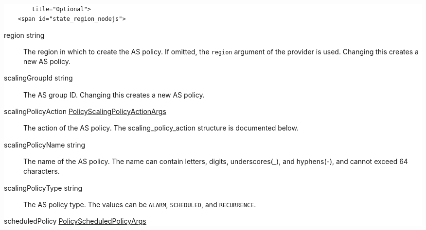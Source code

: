             title="Optional">
        <span id="state_region_nodejs">
<a data-swiftype-name="resource-property" data-swiftype-type="text" href="#state_region_nodejs" style="color: inherit; text-decoration: inherit;">region</a>
</span>
        <span class="property-indicator"></span>
        <span class="property-type">string</span>
    </dt>
    <dd><p>The region in which to create the AS policy. If omitted, the <code>region</code> argument
of the provider is used. Changing this creates a new AS policy.</p>
</dd><dt class="property-optional property-replacement"
            title="Optional">
        <span id="state_scalinggroupid_nodejs">
<a data-swiftype-name="resource-property" data-swiftype-type="text" href="#state_scalinggroupid_nodejs" style="color: inherit; text-decoration: inherit;">scaling<wbr>Group<wbr>Id</a>
</span>
        <span class="property-indicator"></span>
        <span class="property-type">string</span>
    </dt>
    <dd><p>The AS group ID. Changing this creates a new AS policy.</p>
</dd><dt class="property-optional"
            title="Optional">
        <span id="state_scalingpolicyaction_nodejs">
<a data-swiftype-name="resource-property" data-swiftype-type="text" href="#state_scalingpolicyaction_nodejs" style="color: inherit; text-decoration: inherit;">scaling<wbr>Policy<wbr>Action</a>
</span>
        <span class="property-indicator"></span>
        <span class="property-type"><a href="#policyscalingpolicyaction">Policy<wbr>Scaling<wbr>Policy<wbr>Action<wbr>Args</a></span>
    </dt>
    <dd><p>The action of the AS policy. The scaling_policy_action structure is
documented below.</p>
</dd><dt class="property-optional"
            title="Optional">
        <span id="state_scalingpolicyname_nodejs">
<a data-swiftype-name="resource-property" data-swiftype-type="text" href="#state_scalingpolicyname_nodejs" style="color: inherit; text-decoration: inherit;">scaling<wbr>Policy<wbr>Name</a>
</span>
        <span class="property-indicator"></span>
        <span class="property-type">string</span>
    </dt>
    <dd><p>The name of the AS policy. The name can contain letters, digits,
underscores(_), and hyphens(-), and cannot exceed 64 characters.</p>
</dd><dt class="property-optional"
            title="Optional">
        <span id="state_scalingpolicytype_nodejs">
<a data-swiftype-name="resource-property" data-swiftype-type="text" href="#state_scalingpolicytype_nodejs" style="color: inherit; text-decoration: inherit;">scaling<wbr>Policy<wbr>Type</a>
</span>
        <span class="property-indicator"></span>
        <span class="property-type">string</span>
    </dt>
    <dd><p>The AS policy type. The values can be <code>ALARM</code>, <code>SCHEDULED</code>,
and <code>RECURRENCE</code>.</p>
</dd><dt class="property-optional"
            title="Optional">
        <span id="state_scheduledpolicy_nodejs">
<a data-swiftype-name="resource-property" data-swiftype-type="text" href="#state_scheduledpolicy_nodejs" style="color: inherit; text-decoration: inherit;">scheduled<wbr>Policy</a>
</span>
        <span class="property-indicator"></span>
        <span class="property-type"><a href="#policyscheduledpolicy">Policy<wbr>Scheduled<wbr>Policy<wbr>Args</a></span>
    </dt>